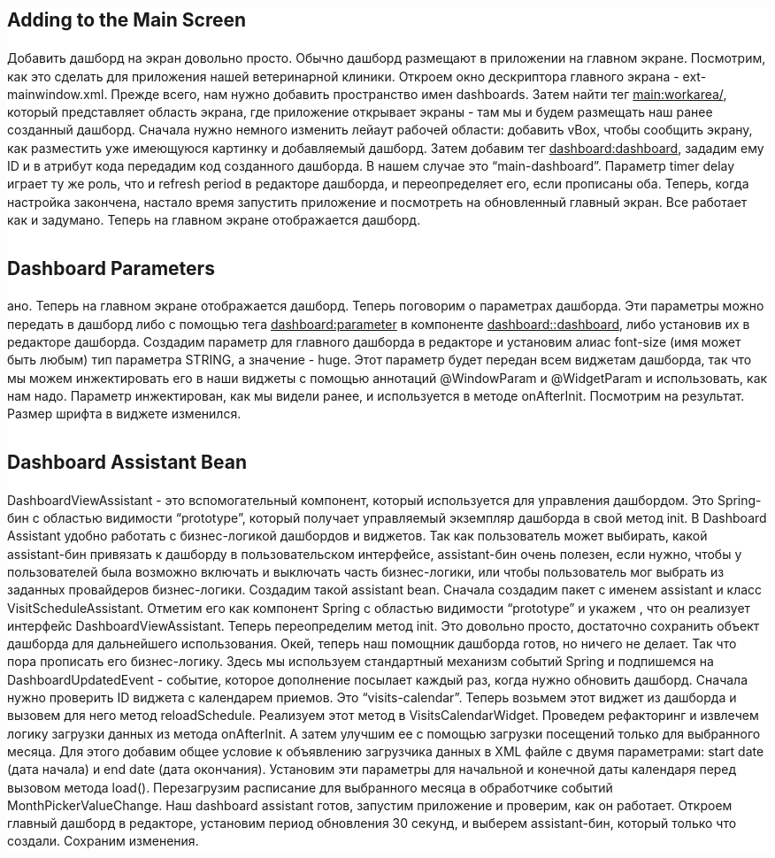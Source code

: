 ## Adding to the Main Screen

Добавить дашборд на экран довольно просто. Обычно дашборд размещают в приложении на главном экране. 
Посмотрим, как это сделать для приложения нашей ветеринарной клиники. Откроем окно дескриптора главного экрана - ext-mainwindow.xml. Прежде всего, нам нужно добавить пространство имен dashboards. Затем найти тег <main:workarea/>, который представляет область экрана, где приложение открывает экраны - там мы и будем размещать наш ранее созданный дашборд. 
Сначала нужно немного изменить лейаут рабочей области: добавить vBox, чтобы сообщить экрану, как разместить уже имеющуюся картинку и добавляемый дашборд. 
Затем добавим тег <dashboard:dashboard>, зададим ему ID и в атрибут кода передадим код созданного дашборда. 
В нашем случае это  “main-dashboard”. Параметр timer delay  играет ту же роль, что и refresh period  в редакторе дашборда, и переопределяет его, если прописаны оба. 
Теперь, когда настройка закончена, настало время запустить приложение и посмотреть на обновленный главный экран. Все работает как и задумано. 
Теперь на главном экране отображается дашборд.

## Dashboard Parameters

ано. Теперь на главном экране отображается дашборд. Теперь поговорим о параметрах дашборда. 
Эти параметры можно передать в дашборд либо с помощью тега <dashboard:parameter> в компоненте <dashboard::dashboard>, либо установив их в редакторе дашборда. 
Создадим параметр для главного дашборда в редакторе и установим алиас font-size (имя может быть любым) тип параметра STRING, а значение - huge.
Этот параметр будет передан всем виджетам дашборда, так что мы можем инжектировать его в наши виджеты с помощью аннотаций @WindowParam и @WidgetParam и использовать, как нам надо. Параметр инжектирован, как мы видели ранее, и используется в методе  onAfterInit. Посмотрим на результат. Размер шрифта в виджете изменился.

## Dashboard Assistant Bean

DashboardViewAssistant - это вспомогательный компонент, который используется для управления дашбордом. 
Это Spring-бин с областью видимости “prototype”, который получает управляемый экземпляр дашборда в свой метод init. 
В Dashboard Assistant удобно работать с бизнес-логикой дашбордов и виджетов. 
Так как пользователь может выбирать, какой assistant-бин привязать к  дашборду в пользовательском интерфейсе, assistant-бин очень полезен, если нужно, чтобы у пользователей была возможно включать и выключать часть бизнес-логики, или чтобы пользователь мог выбрать из заданных провайдеров бизнес-логики.
Создадим такой assistant bean. Сначала создадим пакет с именем assistant и класс VisitScheduleAssistant. 
Отметим его как компонент Spring с областью видимости “prototype” и укажем , что он реализует интерфейс DashboardViewAssistant.
Теперь переопределим метод init. Это довольно просто, достаточно сохранить объект дашборда для дальнейшего использования.
Окей, теперь наш помощник дашборда готов, но ничего не делает. Так что пора прописать его бизнес-логику. 
Здесь мы используем стандартный механизм событий Spring и подпишемся на DashboardUpdatedEvent - событие, которое дополнение посылает каждый раз, когда нужно обновить дашборд. Сначала нужно проверить ID виджета с календарем приемов. Это “visits-calendar”.
Теперь возьмем этот виджет из дашборда и вызовем для него метод reloadSchedule. Реализуем этот метод в VisitsCalendarWidget. 
Проведем рефакторинг и извлечем логику загрузки данных из метода onAfterInit. А затем улучшим ее с помощью загрузки посещений только для выбранного месяца. 
Для этого добавим общее условие к объявлению загрузчика данных в XML файле с двумя параметрами: start date (дата начала) и end date (дата окончания). 
Установим эти параметры для начальной и конечной даты календаря перед вызовом метода load(). 
Перезагрузим расписание для выбранного месяца в обработчике событий MonthPickerValueChange. Наш dashboard assistant готов, запустим приложение и проверим, как он работает. 
Откроем главный дашборд в редакторе, установим период обновления 30 секунд, и выберем assistant-бин, который только что создали. Сохраним изменения.